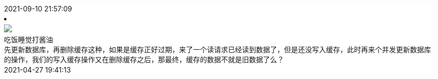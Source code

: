   </div>
  <div class="_3klNVc4Z_0">
    <div class="_3Hkula0k_0">2021-09-10 21:57:09</div>
  </div>
</div>
</div>
</li>
<li>
<div class="_2sjJGcOH_0"><img src="https://static001.geekbang.org/account/avatar/00/10/5a/34/4cbadca6.jpg"
  class="_3FLYR4bF_0">
<div class="_36ChpWj4_0">
  <div class="_2zFoi7sd_0"><span>吃饭睡觉打酱油</span>
  </div>
  <div class="_2_QraFYR_0">先更新数据库，再删除缓存这种，如果是缓存正好过期，来了一个读请求已经读到数据了，但是还没写入缓存，此时再来个并发更新数据库的操作，我们的写入缓存操作又在删除缓存之后，那最终，缓存的数据不就是旧数据了么？</div>
  <div class="_10o3OAxT_0">
    
  </div>
  <div class="_3klNVc4Z_0">
    <div class="_3Hkula0k_0">2021-04-27 19:41:13</div>
  </div>
</div>
</div>
</li>
</ul>